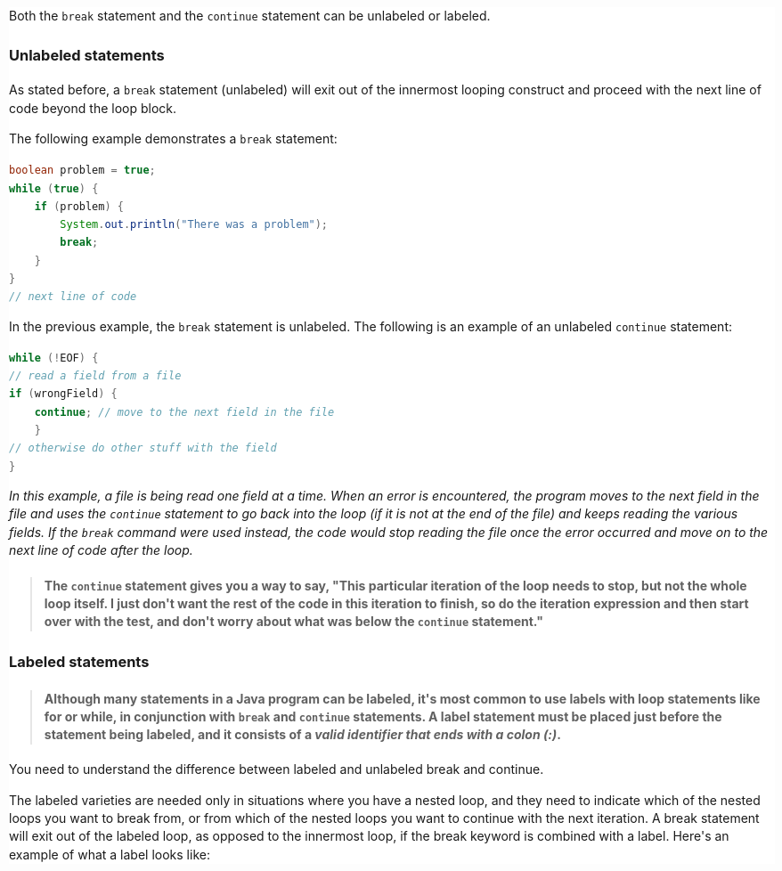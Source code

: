 Both the `break` statement and the `continue` statement can be unlabeled or labeled.

### Unlabeled statements

As stated before, a `break` statement (unlabeled) will exit out of the innermost looping construct and proceed with the next line of code beyond the loop block.

The following example demonstrates a `break` statement:

```java
boolean problem = true;
while (true) {
    if (problem) {
        System.out.println("There was a problem");
        break;
    }
}
// next line of code
```

In the previous example, the `break` statement is unlabeled. The following is an example of an unlabeled `continue` statement:

```java
while (!EOF) {
// read a field from a file
if (wrongField) {
    continue; // move to the next field in the file
    }
// otherwise do other stuff with the field
}
```

_In this example, a file is being read one field at a time. When an error is encountered, the program moves to the next field in the file and uses the `continue` statement to go back into the loop (if it is not at the end of the file) and keeps reading the various fields. If the `break` command were used instead, the code would stop reading the file once the error occurred and move on to the next line of code after the loop._

> #### The `continue` statement gives you a way to say, "This particular iteration of the loop needs to stop, but not the whole loop itself. I just don't want the rest of the code in this iteration to finish, so do the iteration expression and then start over with the test, and don't worry about what was below the `continue` statement."

### Labeled statements

> #### Although many statements in a Java program can be labeled, it's most common to use labels with loop statements like for or while, in conjunction with `break` and `continue` statements. A label statement must be placed just before the statement being labeled, and it consists of a _valid identifier that ends with a colon (:)_.

You need to understand the difference between labeled and unlabeled break and continue.

The labeled varieties are needed only in situations where you have a nested loop, and they need to indicate which of the nested loops you want to break from, or from which of the nested loops you want to continue with the next iteration. A break statement will exit out of the labeled loop, as opposed to the innermost loop, if the break keyword is combined with a label.
Here's an example of what a label looks like:
